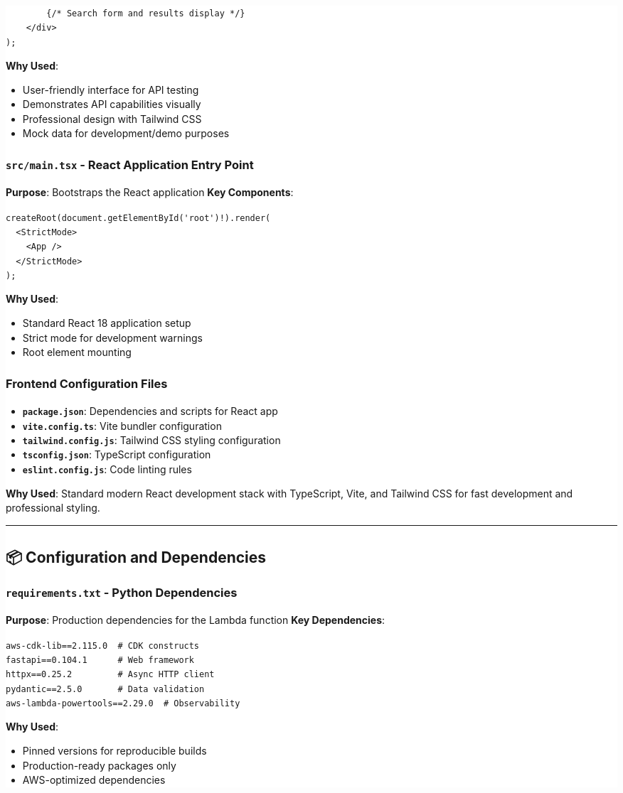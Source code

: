 ```tsx
        {/* Search form and results display */}
    </div>
);
```
**Why Used**:
- User-friendly interface for API testing
- Demonstrates API capabilities visually
- Professional design with Tailwind CSS
- Mock data for development/demo purposes

### `src/main.tsx` - React Application Entry Point
**Purpose**: Bootstraps the React application
**Key Components**:
```tsx
createRoot(document.getElementById('root')!).render(
  <StrictMode>
    <App />
  </StrictMode>
);
```
**Why Used**:
- Standard React 18 application setup
- Strict mode for development warnings
- Root element mounting

### Frontend Configuration Files
- **`package.json`**: Dependencies and scripts for React app
- **`vite.config.ts`**: Vite bundler configuration
- **`tailwind.config.js`**: Tailwind CSS styling configuration
- **`tsconfig.json`**: TypeScript configuration
- **`eslint.config.js`**: Code linting rules

**Why Used**: Standard modern React development stack with TypeScript, Vite, and Tailwind CSS for fast development and professional styling.

---

## 📦 **Configuration and Dependencies**

### `requirements.txt` - Python Dependencies
**Purpose**: Production dependencies for the Lambda function
**Key Dependencies**:
```
aws-cdk-lib==2.115.0  # CDK constructs
fastapi==0.104.1      # Web framework
httpx==0.25.2         # Async HTTP client
pydantic==2.5.0       # Data validation
aws-lambda-powertools==2.29.0  # Observability
```
**Why Used**:
- Pinned versions for reproducible builds
- Production-ready packages only
- AWS-optimized dependencies
